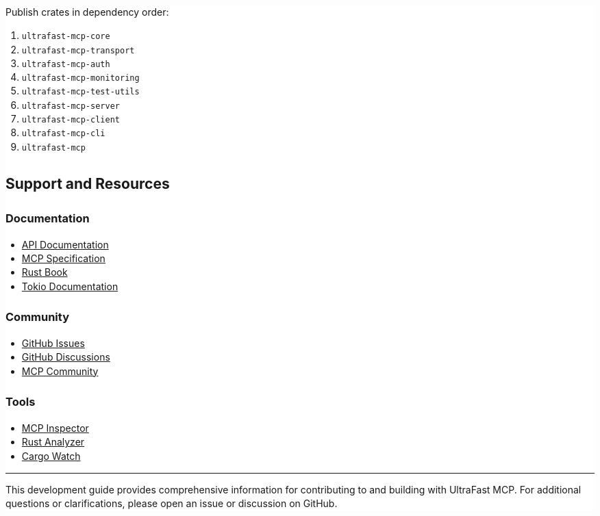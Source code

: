 Publish crates in dependency order:

1. `ultrafast-mcp-core`
2. `ultrafast-mcp-transport`
3. `ultrafast-mcp-auth`
4. `ultrafast-mcp-monitoring`
5. `ultrafast-mcp-test-utils`
6. `ultrafast-mcp-server`
7. `ultrafast-mcp-client`
8. `ultrafast-mcp-cli`
9. `ultrafast-mcp`

## Support and Resources

### Documentation

- [API Documentation](https://docs.rs/ultrafast-mcp)
- [MCP Specification](https://modelcontextprotocol.io)
- [Rust Book](https://doc.rust-lang.org/book/)
- [Tokio Documentation](https://tokio.rs)

### Community

- [GitHub Issues](https://github.com/your-repo/ultrafast-mcp/issues)
- [GitHub Discussions](https://github.com/your-repo/ultrafast-mcp/discussions)
- [MCP Community](https://modelcontextprotocol.io/community)

### Tools

- [MCP Inspector](https://github.com/modelcontextprotocol/inspector)
- [Rust Analyzer](https://rust-analyzer.github.io)
- [Cargo Watch](https://github.com/watchexec/cargo-watch)

---

This development guide provides comprehensive information for contributing to and building with UltraFast MCP. For additional questions or clarifications, please open an issue or discussion on GitHub. 